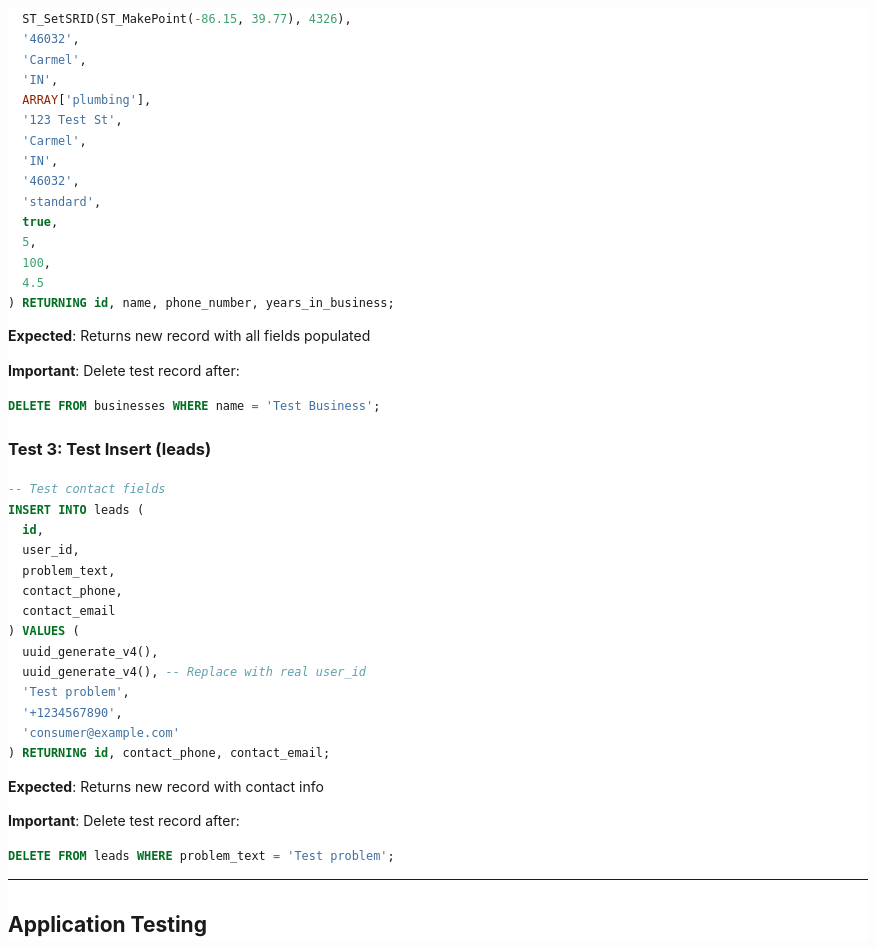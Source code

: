 ```sql
  ST_SetSRID(ST_MakePoint(-86.15, 39.77), 4326),
  '46032',
  'Carmel',
  'IN',
  ARRAY['plumbing'],
  '123 Test St',
  'Carmel',
  'IN',
  '46032',
  'standard',
  true,
  5,
  100,
  4.5
) RETURNING id, name, phone_number, years_in_business;
```

**Expected**: Returns new record with all fields populated

**Important**: Delete test record after:
```sql
DELETE FROM businesses WHERE name = 'Test Business';
```

### Test 3: Test Insert (leads)
```sql
-- Test contact fields
INSERT INTO leads (
  id,
  user_id,
  problem_text,
  contact_phone,
  contact_email
) VALUES (
  uuid_generate_v4(),
  uuid_generate_v4(), -- Replace with real user_id
  'Test problem',
  '+1234567890',
  'consumer@example.com'
) RETURNING id, contact_phone, contact_email;
```

**Expected**: Returns new record with contact info

**Important**: Delete test record after:
```sql
DELETE FROM leads WHERE problem_text = 'Test problem';
```

---

## Application Testing
